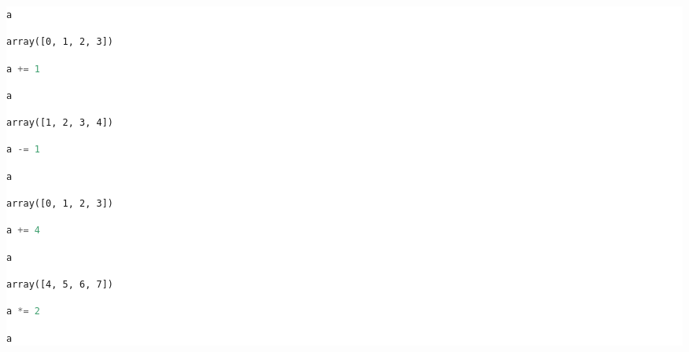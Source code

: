 
```python
a
```




    array([0, 1, 2, 3])




```python
a += 1
```


```python
a
```




    array([1, 2, 3, 4])




```python
a -= 1
```


```python
a
```




    array([0, 1, 2, 3])




```python
a += 4
```


```python
a
```




    array([4, 5, 6, 7])




```python
a *= 2
```


```python
a
```

